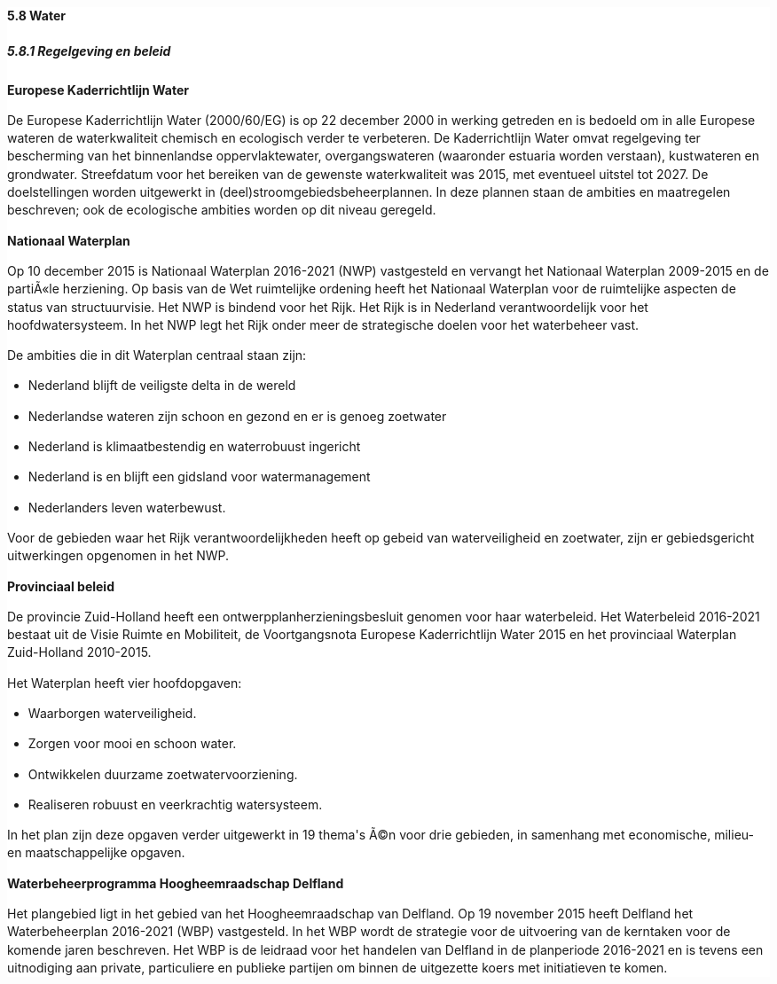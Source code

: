 #### 5\.8 Water

##### 5\.8\.1 Regelgeving en beleid

**Europese Kaderrichtlijn Water**

De Europese Kaderrichtlijn Water (2000/60/EG) is op 22 december 2000 in werking getreden en is bedoeld om in alle Europese wateren de waterkwaliteit chemisch en ecologisch verder te verbeteren. De Kaderrichtlijn Water omvat regelgeving ter bescherming van het binnenlandse oppervlaktewater, overgangswateren (waaronder estuaria worden verstaan), kustwateren en grondwater. Streefdatum voor het bereiken van de gewenste waterkwaliteit was 2015, met eventueel uitstel tot 2027\. De doelstellingen worden uitgewerkt in (deel)stroomgebiedsbeheerplannen. In deze plannen staan de ambities en maatregelen beschreven; ook de ecologische ambities worden op dit niveau geregeld.

**Nationaal Waterplan**

Op 10 december 2015 is Nationaal Waterplan 2016\-2021 (NWP) vastgesteld en vervangt het Nationaal Waterplan 2009\-2015 en de partiÃ«le herziening. Op basis van de Wet ruimtelijke ordening heeft het Nationaal Waterplan voor de ruimtelijke aspecten de status van structuurvisie. Het NWP is bindend voor het Rijk. Het Rijk is in Nederland verantwoordelijk voor het hoofdwatersysteem. In het NWP legt het Rijk onder meer de strategische doelen voor het waterbeheer vast.

De ambities die in dit Waterplan centraal staan zijn:

* Nederland blijft de veiligste delta in de wereld

* Nederlandse wateren zijn schoon en gezond en er is genoeg zoetwater

* Nederland is klimaatbestendig en waterrobuust ingericht

* Nederland is en blijft een gidsland voor watermanagement

* Nederlanders leven waterbewust.

Voor de gebieden waar het Rijk verantwoordelijkheden heeft op gebeid van waterveiligheid en zoetwater, zijn er gebiedsgericht uitwerkingen opgenomen in het NWP.

**Provinciaal beleid**

De provincie Zuid\-Holland heeft een ontwerpplanherzieningsbesluit genomen voor haar waterbeleid. Het Waterbeleid 2016\-2021 bestaat uit de Visie Ruimte en Mobiliteit, de Voortgangsnota Europese Kaderrichtlijn Water 2015 en het provinciaal Waterplan Zuid\-Holland 2010\-2015\.

Het Waterplan heeft vier hoofdopgaven:

* Waarborgen waterveiligheid.

* Zorgen voor mooi en schoon water.

* Ontwikkelen duurzame zoetwatervoorziening.

* Realiseren robuust en veerkrachtig watersysteem.

In het plan zijn deze opgaven verder uitgewerkt in 19 thema's Ã©n voor drie gebieden, in samenhang met economische, milieu\- en maatschappelijke opgaven.

**Waterbeheerprogramma Hoogheemraadschap Delfland**

Het plangebied ligt in het gebied van het Hoogheemraadschap van Delfland. Op 19 november 2015 heeft Delfland het Waterbeheerplan 2016\-2021 (WBP) vastgesteld. In het WBP wordt de strategie voor de uitvoering van de kerntaken voor de komende jaren beschreven. Het WBP is de leidraad voor het handelen van Delfland in de planperiode 2016\-2021 en is tevens een uitnodiging aan private, particuliere en publieke partijen om binnen de uitgezette koers met initiatieven te komen.
